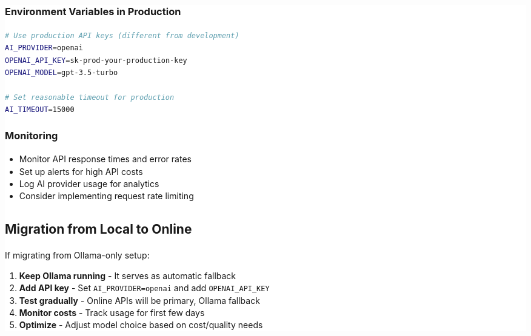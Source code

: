 ### Environment Variables in Production

```bash
# Use production API keys (different from development)
AI_PROVIDER=openai
OPENAI_API_KEY=sk-prod-your-production-key
OPENAI_MODEL=gpt-3.5-turbo

# Set reasonable timeout for production
AI_TIMEOUT=15000
```

### Monitoring

- Monitor API response times and error rates
- Set up alerts for high API costs
- Log AI provider usage for analytics
- Consider implementing request rate limiting

## Migration from Local to Online

If migrating from Ollama-only setup:

1. **Keep Ollama running** - It serves as automatic fallback
2. **Add API key** - Set `AI_PROVIDER=openai` and add `OPENAI_API_KEY`
3. **Test gradually** - Online APIs will be primary, Ollama fallback
4. **Monitor costs** - Track usage for first few days
5. **Optimize** - Adjust model choice based on cost/quality needs